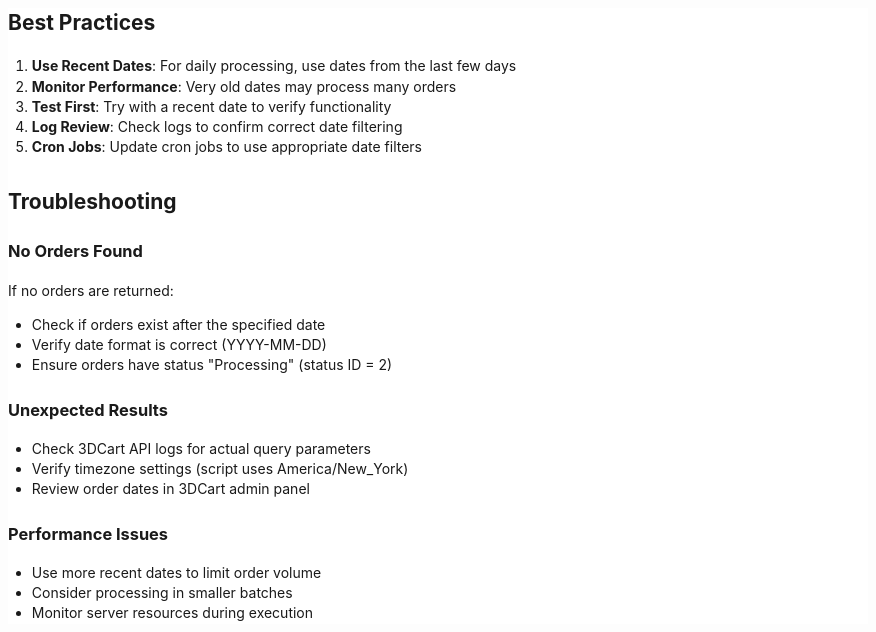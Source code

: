 ## Best Practices

1. **Use Recent Dates**: For daily processing, use dates from the last few days
2. **Monitor Performance**: Very old dates may process many orders
3. **Test First**: Try with a recent date to verify functionality
4. **Log Review**: Check logs to confirm correct date filtering
5. **Cron Jobs**: Update cron jobs to use appropriate date filters

## Troubleshooting

### No Orders Found
If no orders are returned:
- Check if orders exist after the specified date
- Verify date format is correct (YYYY-MM-DD)
- Ensure orders have status "Processing" (status ID = 2)

### Unexpected Results
- Check 3DCart API logs for actual query parameters
- Verify timezone settings (script uses America/New_York)
- Review order dates in 3DCart admin panel

### Performance Issues
- Use more recent dates to limit order volume
- Consider processing in smaller batches
- Monitor server resources during execution